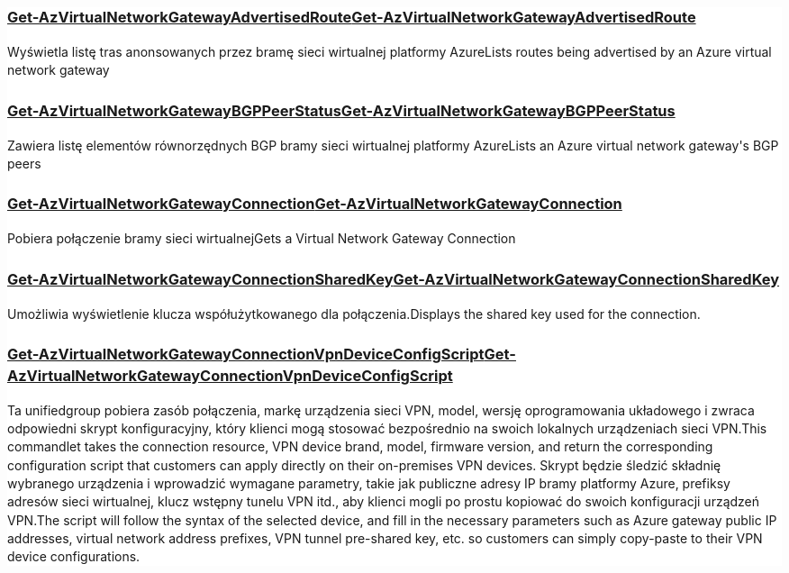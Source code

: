 ### [<span data-ttu-id="45bd0-438">Get-AzVirtualNetworkGatewayAdvertisedRoute</span><span class="sxs-lookup"><span data-stu-id="45bd0-438">Get-AzVirtualNetworkGatewayAdvertisedRoute</span></span>](Get-AzVirtualNetworkGatewayAdvertisedRoute.md)
<span data-ttu-id="45bd0-439">Wyświetla listę tras anonsowanych przez bramę sieci wirtualnej platformy Azure</span><span class="sxs-lookup"><span data-stu-id="45bd0-439">Lists routes being advertised by an Azure virtual network gateway</span></span>

### [<span data-ttu-id="45bd0-440">Get-AzVirtualNetworkGatewayBGPPeerStatus</span><span class="sxs-lookup"><span data-stu-id="45bd0-440">Get-AzVirtualNetworkGatewayBGPPeerStatus</span></span>](Get-AzVirtualNetworkGatewayBGPPeerStatus.md)
<span data-ttu-id="45bd0-441">Zawiera listę elementów równorzędnych BGP bramy sieci wirtualnej platformy Azure</span><span class="sxs-lookup"><span data-stu-id="45bd0-441">Lists an Azure virtual network gateway's BGP peers</span></span>

### [<span data-ttu-id="45bd0-442">Get-AzVirtualNetworkGatewayConnection</span><span class="sxs-lookup"><span data-stu-id="45bd0-442">Get-AzVirtualNetworkGatewayConnection</span></span>](Get-AzVirtualNetworkGatewayConnection.md)
<span data-ttu-id="45bd0-443">Pobiera połączenie bramy sieci wirtualnej</span><span class="sxs-lookup"><span data-stu-id="45bd0-443">Gets a Virtual Network Gateway Connection</span></span>

### [<span data-ttu-id="45bd0-444">Get-AzVirtualNetworkGatewayConnectionSharedKey</span><span class="sxs-lookup"><span data-stu-id="45bd0-444">Get-AzVirtualNetworkGatewayConnectionSharedKey</span></span>](Get-AzVirtualNetworkGatewayConnectionSharedKey.md)
<span data-ttu-id="45bd0-445">Umożliwia wyświetlenie klucza współużytkowanego dla połączenia.</span><span class="sxs-lookup"><span data-stu-id="45bd0-445">Displays the shared key used for the connection.</span></span>

### [<span data-ttu-id="45bd0-446">Get-AzVirtualNetworkGatewayConnectionVpnDeviceConfigScript</span><span class="sxs-lookup"><span data-stu-id="45bd0-446">Get-AzVirtualNetworkGatewayConnectionVpnDeviceConfigScript</span></span>](Get-AzVirtualNetworkGatewayConnectionVpnDeviceConfigScript.md)
<span data-ttu-id="45bd0-447">Ta unifiedgroup pobiera zasób połączenia, markę urządzenia sieci VPN, model, wersję oprogramowania układowego i zwraca odpowiedni skrypt konfiguracyjny, który klienci mogą stosować bezpośrednio na swoich lokalnych urządzeniach sieci VPN.</span><span class="sxs-lookup"><span data-stu-id="45bd0-447">This commandlet takes the connection resource, VPN device brand, model, firmware version, and return the corresponding configuration script that customers can apply directly on their on-premises VPN devices.</span></span> <span data-ttu-id="45bd0-448">Skrypt będzie śledzić składnię wybranego urządzenia i wprowadzić wymagane parametry, takie jak publiczne adresy IP bramy platformy Azure, prefiksy adresów sieci wirtualnej, klucz wstępny tunelu VPN itd., aby klienci mogli po prostu kopiować do swoich konfiguracji urządzeń VPN.</span><span class="sxs-lookup"><span data-stu-id="45bd0-448">The script will follow the syntax of the selected device, and fill in the necessary parameters such as Azure gateway public IP addresses, virtual network address prefixes, VPN tunnel pre-shared key, etc. so customers can simply copy-paste to their VPN device configurations.</span></span>
